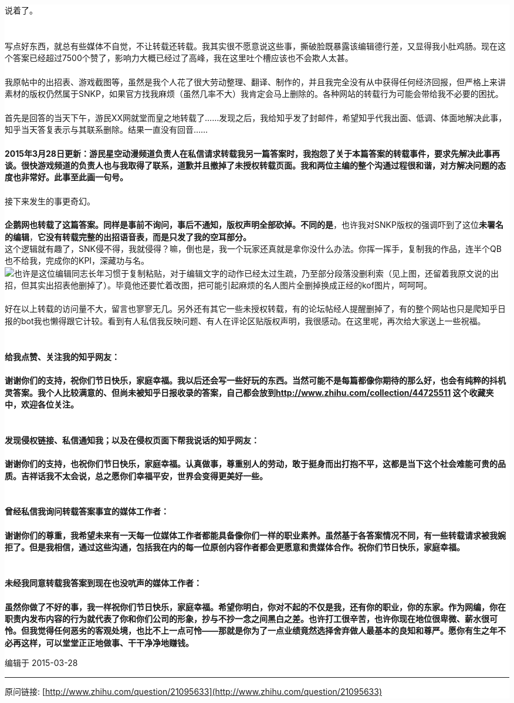 说着了。<br><br><br>写点好东西，就总有些媒体不自觉，不让转载还转载。我其实很不愿意说这些事，撕破脸既暴露该编辑德行差，又显得我小肚鸡肠。现在这个答案已经超过7500个赞了，影响力大概已经过了高峰，我在这里吐个槽应该也不会欺人太甚。<br><br>我原帖中的出招表、游戏截图等，虽然是我个人花了很大劳动整理、翻译、制作的，并且我完全没有从中获得任何经济回报，但严格上来讲素材的版权仍然属于SNKP，如果官方找我麻烦（虽然几率不大）我肯定会马上删除的。各种网站的转载行为可能会带给我不必要的困扰。<br><br>首先是回答的当天下午，游民XX网就堂而皇之地转载了……发现之后，我给知乎发了封邮件，希望知乎代我出面、低调、体面地解决此事，知乎当天答复表示与其联系删除。结果一直没有回音……<br><br><b>2015年3月28日更新：游民星空动漫频道负责人在私信请求转载我另一篇答案时，我抱怨了关于本篇答案的转载事件，要求先解决此事再谈。很快游戏频道的负责人也与我取得了联系，道歉并且撤掉了未授权转载页面。我和两位主编的整个沟通过程很和谐，对方解决问题的态度也非常好。此事至此画一句号。</b><br><br>接下来发生的事更奇幻。<br><br><b>企鹅网也转载了这篇答案。同样是事前不询问，事后不通知，版权声明全部砍掉。不同的是</b>，也许我对SNKP版权的强调吓到了这位<b>未署名的编辑</b>，<b>它没有转载完整的出招语音表，而是只发了我的空耳部分。</b><br>这个逻辑就有趣了，SNK侵不得，我就侵得？嘛，倒也是，我一个玩家还真就是拿你没什么办法。你挥一挥手，复制我的作品，连半个QB也不给我，完成你的KPI，深藏功与名。<br><img src="http://pic1.zhimg.com/c96f405440998e1c54f8b4ef5b506068_b.jpg" data-rawwidth="1093" data-rawheight="596" class="origin_image zh-lightbox-thumb" width="1093" data-original="http://pic1.zhimg.com/c96f405440998e1c54f8b4ef5b506068_r.jpg">也许是这位编辑同志长年习惯于复制粘贴，对于编辑文字的动作已经太过生疏，乃至部分段落没删利索（见上图，还留着我原文说的出招，但其实出招表他删掉了）。毕竟他还要忙着改图，把可能引起麻烦的名人图片全删掉换成正经的kof图片，呵呵呵。<br><br>好在以上转载的访问量不大，留言也寥寥无几。另外还有其它一些未授权转载，有的论坛帖经人提醒删掉了，有的整个网站也只是爬知乎日报的bot我也懒得跟它计较。看到有人私信我反映问题、有人在评论区贴版权声明，我很感动。在这里呢，再次给大家送上一些祝福。<br><br><br><b>给我点赞、关注我的知乎网友：</b><br><br><b>谢谢你们的支持，祝你们节日快乐</b><b>，家庭幸福</b><b>。我以后还会写一些好玩的东西。当然可能不是每篇都像你期待的那么好，也会有纯粹的抖机灵答案。我个人比较满意的、但尚未被知乎日报收录的答案，自己都会放到</b><b><a href="http://www.zhihu.com/collection/44725511" class="internal"><span class="invisible">http://www.</span><span class="visible">zhihu.com/collection/44</span><span class="invisible">725511</span><span class="ellipsis"></span></a> 这个收藏夹中，欢迎各位关注。</b><br><br><br><b>发现侵权链接、私信通知我；以及在侵权页面下帮我说话的知乎网友：</b><br><br><b>谢谢你们的支持，也祝你们节日快乐</b><b>，家庭幸福</b><b>。认真做事，尊重别人的劳动，敢于挺身而出打抱不平，这都是当下这个社会难能可贵的品质。吉祥话我不太会说，总之愿你们幸福平安，世界会变得更美好一些。</b><br><br><br><b>曾经私信我询问转载答案事宜的媒体工作者：</b><br><br><b>谢谢你们的尊重，我希望未来有一天每一位媒体工作者都能具备像你们一样的职业素养。虽然基于各答案情况不同，有一些转载请求被我婉拒了。但是我相信，通过这些沟通，包括我在内的每一位原创内容作者都会更愿意和贵媒体合作。祝你们节日快乐，家庭幸福。</b><br><br><br><b>未经我同意转载我答案到现在也没吭声的媒体工作者：</b><br><br><b>虽然你做了不好的事，我一样祝你们节日快乐，家庭幸福。希望你明白，你对不起的不仅是我，还有你的职业，你的东家。作为网编，你在职责内发布内容的行为就代表了你和你们公司的形象，抄与不抄一念之间黑白之差。也许打工很辛苦，也许你现在地位很卑微、薪水很可怜。但我觉得任何恶劣的客观处境，也比不上一点可怜——那就是你为了一点业绩竟然选择舍弃做人最基本的良知和尊严。愿你有生之年不必再这样，可以堂堂正正地做事、干干净净地赚钱。</b>



编辑于 2015-03-28



---
原问链接: [http://www.zhihu.com/question/21095633](http://www.zhihu.com/question/21095633)